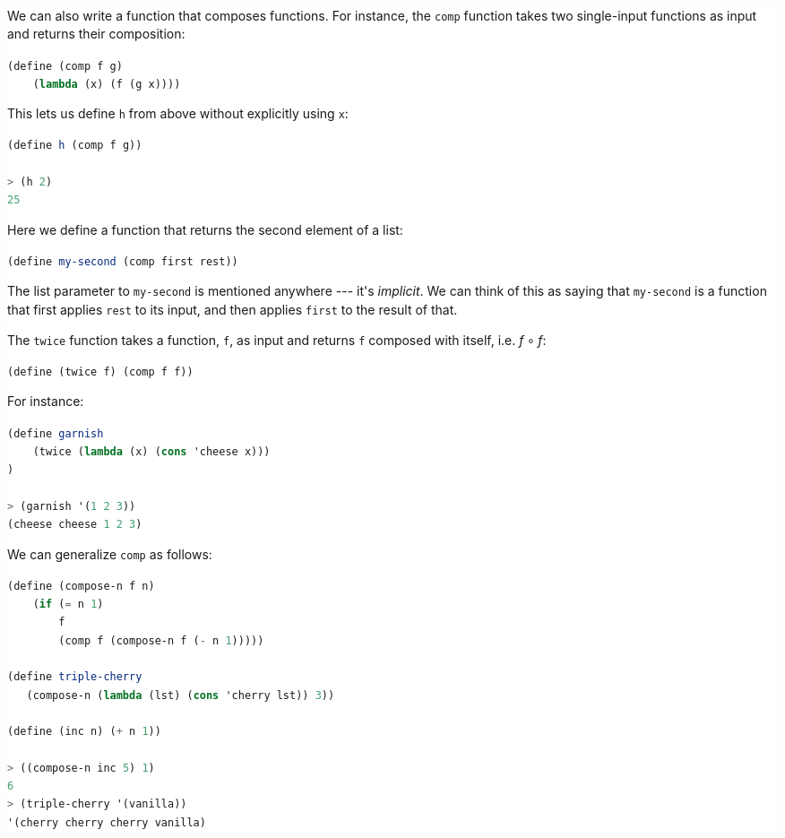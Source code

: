 We can also write a function that composes functions. For instance, the `comp`
function takes two single-input functions as input and returns their
composition:

```scheme
(define (comp f g)
    (lambda (x) (f (g x))))
```

This lets us define `h` from above without explicitly using `x`:

```scheme
(define h (comp f g))

> (h 2)
25
```

Here we define a function that returns the second element of a list:

```scheme
(define my-second (comp first rest))
```

The list parameter to `my-second` is mentioned anywhere --- it's *implicit*.
We can think of this as saying that `my-second` is a function that first
applies `rest` to its input, and then applies `first` to the result of that.

The `twice` function takes a function, `f`, as input and returns `f` composed
with itself, i.e. $f \circ f$:

```scheme
(define (twice f) (comp f f))
```

For instance:

```scheme
(define garnish 
    (twice (lambda (x) (cons 'cheese x)))
)

> (garnish '(1 2 3))
(cheese cheese 1 2 3)
```

We can generalize `comp` as follows:

```scheme
(define (compose-n f n)
    (if (= n 1)
        f
        (comp f (compose-n f (- n 1)))))

(define triple-cherry 
   (compose-n (lambda (lst) (cons 'cherry lst)) 3))

(define (inc n) (+ n 1))

> ((compose-n inc 5) 1)    
6
> (triple-cherry '(vanilla))
'(cherry cherry cherry vanilla)
```
